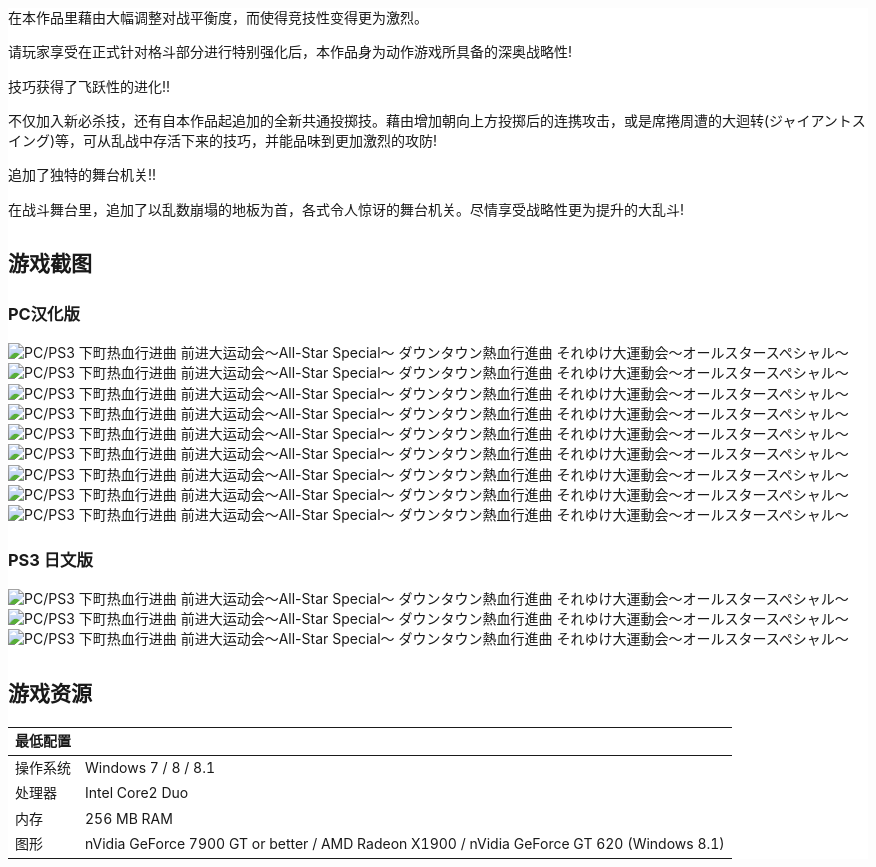 在本作品里藉由大幅调整对战平衡度，而使得竞技性变得更为激烈。

请玩家享受在正式针对格斗部分进行特别强化后，本作品身为动作游戏所具备的深奥战略性!

技巧获得了飞跃性的进化!!

不仅加入新必杀技，还有自本作品起追加的全新共通投掷技。藉由增加朝向上方投掷后的连携攻击，或是席捲周遭的大迴转(ジャイアントスイング)等，可从乱战中存活下来的技巧，并能品味到更加激烈的攻防!

追加了独特的舞台机关!!

在战斗舞台里，追加了以乱数崩塌的地板为首，各式令人惊讶的舞台机关。尽情享受战略性更为提升的大乱斗!

<a name="ci_title0"></a>
<h2>游戏截图</h2>
<a name="ci_title1"></a>
<h3>PC汉化版</h3>
<img style="display: block; margin-left: auto; margin-right: auto; width: 100%; height: auto;" title="PC 热血行进曲 全明星特别版 游戏截图" src="https://lad.sfcrom.cn/wp-content/uploads/2024/01/20240124_65b11b7414773.jpg" alt="PC/PS3 下町热血行进曲 前进大运动会～All-Star Special～ ダウンタウン熱血行進曲 それゆけ大運動会～オールスタースペシャル～" />
<img style="display: block; margin-left: auto; margin-right: auto; width: 100%; height: auto;" title="PC 热血行进曲 全明星特别版 游戏截图" src="https://lad.sfcrom.cn/wp-content/uploads/2024/01/20240124_65b11b743d9d2.jpg" alt="PC/PS3 下町热血行进曲 前进大运动会～All-Star Special～ ダウンタウン熱血行進曲 それゆけ大運動会～オールスタースペシャル～" />
<img style="display: block; margin-left: auto; margin-right: auto; width: 100%; height: auto;" title="PC 热血行进曲 全明星特别版 游戏截图" src="https://lad.sfcrom.cn/wp-content/uploads/2024/01/20240124_65b11b746cef2.jpg" alt="PC/PS3 下町热血行进曲 前进大运动会～All-Star Special～ ダウンタウン熱血行進曲 それゆけ大運動会～オールスタースペシャル～" />
<img style="display: block; margin-left: auto; margin-right: auto; width: 100%; height: auto;" title="PC 热血行进曲 全明星特别版 游戏截图" src="https://lad.sfcrom.cn/wp-content/uploads/2024/01/20240124_65b11b749596b.jpg" alt="PC/PS3 下町热血行进曲 前进大运动会～All-Star Special～ ダウンタウン熱血行進曲 それゆけ大運動会～オールスタースペシャル～" />
<img style="display: block; margin-left: auto; margin-right: auto; width: 100%; height: auto;" title="PC 热血行进曲 全明星特别版 游戏截图" src="https://lad.sfcrom.cn/wp-content/uploads/2024/01/20240124_65b11b74ba8fb.jpg" alt="PC/PS3 下町热血行进曲 前进大运动会～All-Star Special～ ダウンタウン熱血行進曲 それゆけ大運動会～オールスタースペシャル～" />
<img style="display: block; margin-left: auto; margin-right: auto; width: 100%; height: auto;" title="PC 热血行进曲 全明星特别版 游戏截图" src="https://lad.sfcrom.cn/wp-content/uploads/2024/01/20240124_65b11b74e4b10.jpg" alt="PC/PS3 下町热血行进曲 前进大运动会～All-Star Special～ ダウンタウン熱血行進曲 それゆけ大運動会～オールスタースペシャル～" />
<img style="display: block; margin-left: auto; margin-right: auto; width: 100%; height: auto;" title="PC 热血行进曲 全明星特别版 游戏截图" src="https://lad.sfcrom.cn/wp-content/uploads/2024/01/20240124_65b11b751d5cd.jpg" alt="PC/PS3 下町热血行进曲 前进大运动会～All-Star Special～ ダウンタウン熱血行進曲 それゆけ大運動会～オールスタースペシャル～" />
<img style="display: block; margin-left: auto; margin-right: auto; width: 100%; height: auto;" title="PC 热血行进曲 全明星特别版 游戏截图" src="https://lad.sfcrom.cn/wp-content/uploads/2024/01/20240124_65b11b754cb5d.jpg" alt="PC/PS3 下町热血行进曲 前进大运动会～All-Star Special～ ダウンタウン熱血行進曲 それゆけ大運動会～オールスタースペシャル～" />
<img style="display: block; margin-left: auto; margin-right: auto; width: 100%; height: auto;" title="PC 热血行进曲 全明星特别版 游戏截图" src="https://lad.sfcrom.cn/wp-content/uploads/2024/01/20240124_65b11b7583fdc.jpg" alt="PC/PS3 下町热血行进曲 前进大运动会～All-Star Special～ ダウンタウン熱血行進曲 それゆけ大運動会～オールスタースペシャル～" />

<a name="ci_title2"></a>
<h3>PS3 日文版</h3>
<img style="display: block; margin-left: auto; margin-right: auto; width: 100%; height: auto;" title="PS3 热血行进曲 全明星特别版 游戏截图" src="https://lad.sfcrom.cn/wp-content/uploads/2024/01/20240124_65b11b75aa443.jpg" alt="PC/PS3 下町热血行进曲 前进大运动会～All-Star Special～ ダウンタウン熱血行進曲 それゆけ大運動会～オールスタースペシャル～" />
<img style="display: block; margin-left: auto; margin-right: auto; width: 100%; height: auto;" title="PS3 热血行进曲 全明星特别版 游戏截图" src="https://lad.sfcrom.cn/wp-content/uploads/2024/01/20240124_65b11b75d522c.jpg" alt="PC/PS3 下町热血行进曲 前进大运动会～All-Star Special～ ダウンタウン熱血行進曲 それゆけ大運動会～オールスタースペシャル～" />
<img style="display: block; margin-left: auto; margin-right: auto; width: 100%; height: auto;" title="PS3 热血行进曲 全明星特别版 游戏截图" src="https://lad.sfcrom.cn/wp-content/uploads/2024/01/20240124_65b11b7607574.jpg" alt="PC/PS3 下町热血行进曲 前进大运动会～All-Star Special～ ダウンタウン熱血行進曲 それゆけ大運動会～オールスタースペシャル～" />

<a name="ci_title3"></a>
<h2>游戏资源</h2>
<a name="ci_title4"></a>
<table>
<thead>
<tr>
<th><strong>最低配置</strong></th>
<th></th>
</tr>
</thead>
<tbody>
<tr>
<td>操作系统</td>
<td>Windows 7 / 8 / 8.1</td>
</tr>
<tr>
<td>处理器</td>
<td>Intel Core2 Duo</td>
</tr>
<tr>
<td>内存</td>
<td>256 MB RAM</td>
</tr>
<tr>
<td>图形</td>
<td>nVidia GeForce 7900 GT or better / AMD Radeon X1900 / nVidia GeForce GT 620 (Windows 8.1)</td>
</tr>
<tr>